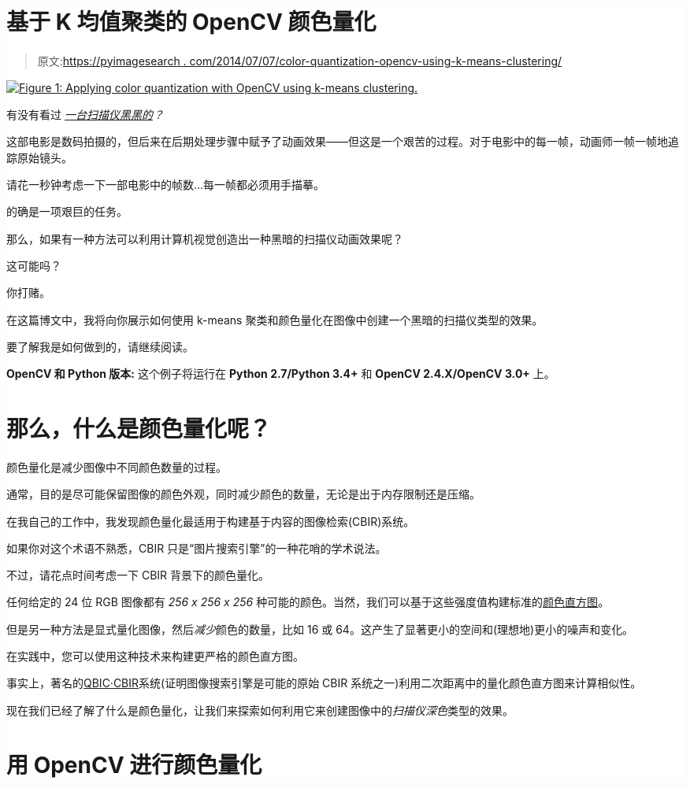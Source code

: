 # 基于 K 均值聚类的 OpenCV 颜色量化

> 原文:[https://pyimagesearch . com/2014/07/07/color-quantization-opencv-using-k-means-clustering/](https://pyimagesearch.com/2014/07/07/color-quantization-opencv-using-k-means-clustering/)

[![Figure 1: Applying color quantization with OpenCV using k-means clustering.](../Images/07de73fd6afff05606491df4630a16c7.png)](https://pyimagesearch.com/wp-content/uploads/2014/07/quant_kmeans_worldcup.jpg)

有没有看过 *[一台扫描仪黑黑的](http://www.imdb.com/title/tt0405296/)？*

这部电影是数码拍摄的，但后来在后期处理步骤中赋予了动画效果——但这是一个艰苦的过程。对于电影中的每一帧，动画师一帧一帧地追踪原始镜头。

请花一秒钟考虑一下一部电影中的帧数…每一帧都必须用手描摹。

的确是一项艰巨的任务。

那么，如果有一种方法可以利用计算机视觉创造出一种黑暗的扫描仪动画效果呢？

这可能吗？

你打赌。

在这篇博文中，我将向你展示如何使用 k-means 聚类和颜色量化在图像中创建一个黑暗的扫描仪类型的效果。

要了解我是如何做到的，请继续阅读。

**OpenCV 和 Python 版本:**
这个例子将运行在 **Python 2.7/Python 3.4+** 和 **OpenCV 2.4.X/OpenCV 3.0+** 上。

# 那么，什么是颜色量化呢？

颜色量化是减少图像中不同颜色数量的过程。

通常，目的是尽可能保留图像的颜色外观，同时减少颜色的数量，无论是出于内存限制还是压缩。

在我自己的工作中，我发现颜色量化最适用于构建基于内容的图像检索(CBIR)系统。

如果你对这个术语不熟悉，CBIR 只是“图片搜索引擎”的一种花哨的学术说法。

不过，请花点时间考虑一下 CBIR 背景下的颜色量化。

任何给定的 24 位 RGB 图像都有 *256 x 256 x 256* 种可能的颜色。当然，我们可以基于这些强度值构建标准的[颜色直方图](https://pyimagesearch.com/2014/01/22/clever-girl-a-guide-to-utilizing-color-histograms-for-computer-vision-and-image-search-engines/ "Clever Girl: A Guide to Utilizing Color Histograms for Computer Vision and Image Search Engines")。

但是另一种方法是显式量化图像，然后*减少*颜色的数量，比如 16 或 64。这产生了显著更小的空间和(理想地)更小的噪声和变化。

在实践中，您可以使用这种技术来构建更严格的颜色直方图。

事实上，著名的[QBIC·CBIR](http://courses.cs.washington.edu/courses/cse576/07sp/notes/CBIR_white.pdf)系统(证明图像搜索引擎是可能的原始 CBIR 系统之一)利用二次距离中的量化颜色直方图来计算相似性。

现在我们已经了解了什么是颜色量化，让我们来探索如何利用它来创建图像中的*扫描仪深色*类型的效果。

# 用 OpenCV 进行颜色量化
